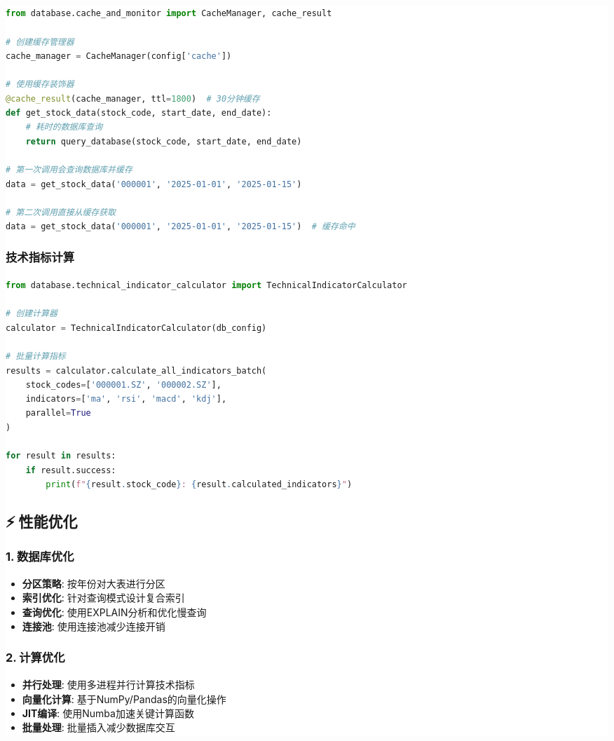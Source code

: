 ```python
from database.cache_and_monitor import CacheManager, cache_result

# 创建缓存管理器
cache_manager = CacheManager(config['cache'])

# 使用缓存装饰器
@cache_result(cache_manager, ttl=1800)  # 30分钟缓存
def get_stock_data(stock_code, start_date, end_date):
    # 耗时的数据库查询
    return query_database(stock_code, start_date, end_date)

# 第一次调用会查询数据库并缓存
data = get_stock_data('000001', '2025-01-01', '2025-01-15')

# 第二次调用直接从缓存获取
data = get_stock_data('000001', '2025-01-01', '2025-01-15')  # 缓存命中
```

### 技术指标计算

```python
from database.technical_indicator_calculator import TechnicalIndicatorCalculator

# 创建计算器
calculator = TechnicalIndicatorCalculator(db_config)

# 批量计算指标
results = calculator.calculate_all_indicators_batch(
    stock_codes=['000001.SZ', '000002.SZ'],
    indicators=['ma', 'rsi', 'macd', 'kdj'],
    parallel=True
)

for result in results:
    if result.success:
        print(f"{result.stock_code}: {result.calculated_indicators}")
```

## ⚡ 性能优化

### 1. 数据库优化

- **分区策略**: 按年份对大表进行分区
- **索引优化**: 针对查询模式设计复合索引
- **查询优化**: 使用EXPLAIN分析和优化慢查询
- **连接池**: 使用连接池减少连接开销

### 2. 计算优化

- **并行处理**: 使用多进程并行计算技术指标
- **向量化计算**: 基于NumPy/Pandas的向量化操作
- **JIT编译**: 使用Numba加速关键计算函数
- **批量处理**: 批量插入减少数据库交互
